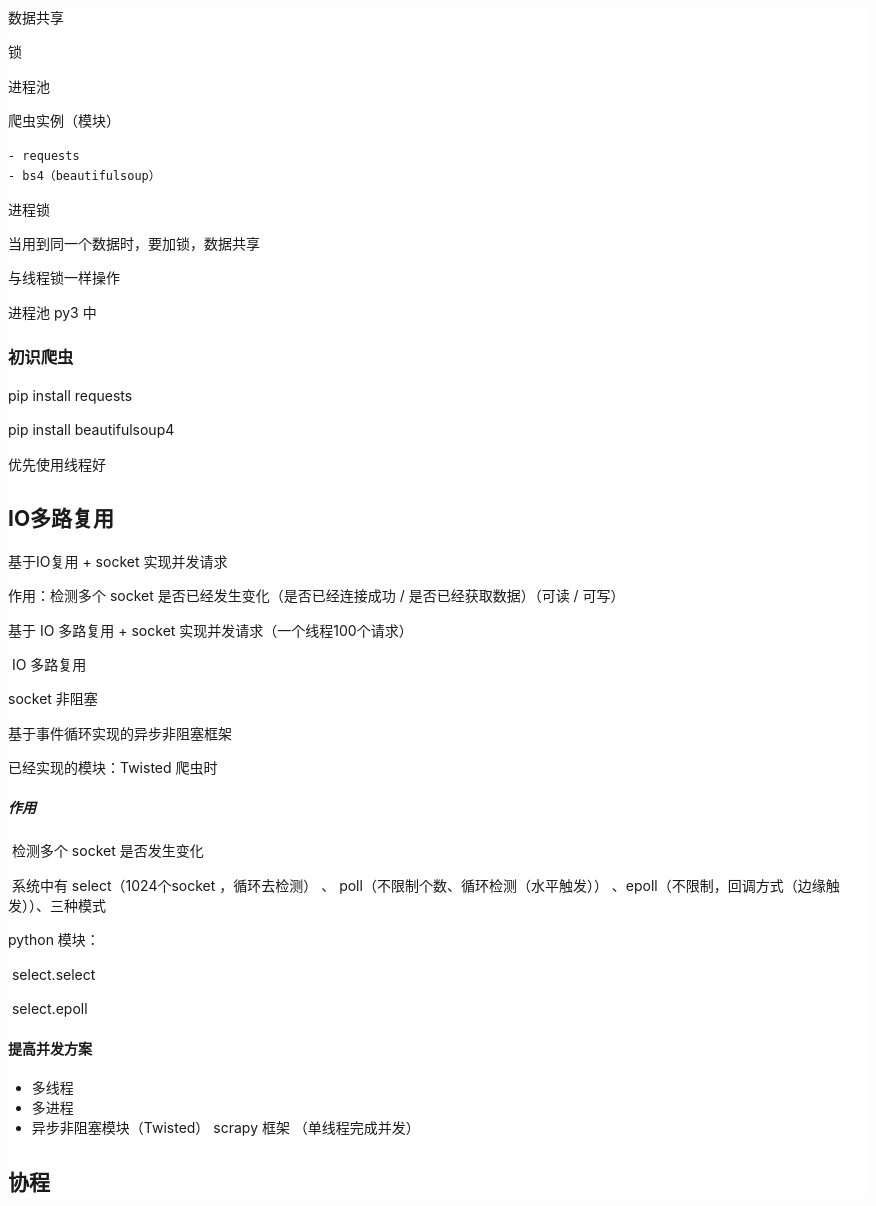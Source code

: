 数据共享

锁

进程池

爬虫实例（模块）

	- requests
	- bs4（beautifulsoup）

进程锁

当用到同一个数据时，要加锁，数据共享

与线程锁一样操作

进程池  py3 中

### 初识爬虫

pip install requests

pip install beautifulsoup4

优先使用线程好

## IO多路复用

基于IO复用 + socket 实现并发请求

作用：检测多个 socket 是否已经发生变化（是否已经连接成功 / 是否已经获取数据）（可读 / 可写）

基于 IO 多路复用 + socket 实现并发请求（一个线程100个请求）

​	IO  多路复用

socket 非阻塞 

基于事件循环实现的异步非阻塞框架

已经实现的模块：Twisted   爬虫时

##### 作用

​	检测多个 socket 是否发生变化

​		系统中有 select（1024个socket ，循环去检测）   、 poll（不限制个数、循环检测（水平触发）） 、epoll（不限制，回调方式（边缘触发））、三种模式

python 模块：

​	select.select 

​	select.epoll   

#### 提高并发方案

- 多线程
- 多进程
- 异步非阻塞模块（Twisted） scrapy 框架 （单线程完成并发）

## 协程
